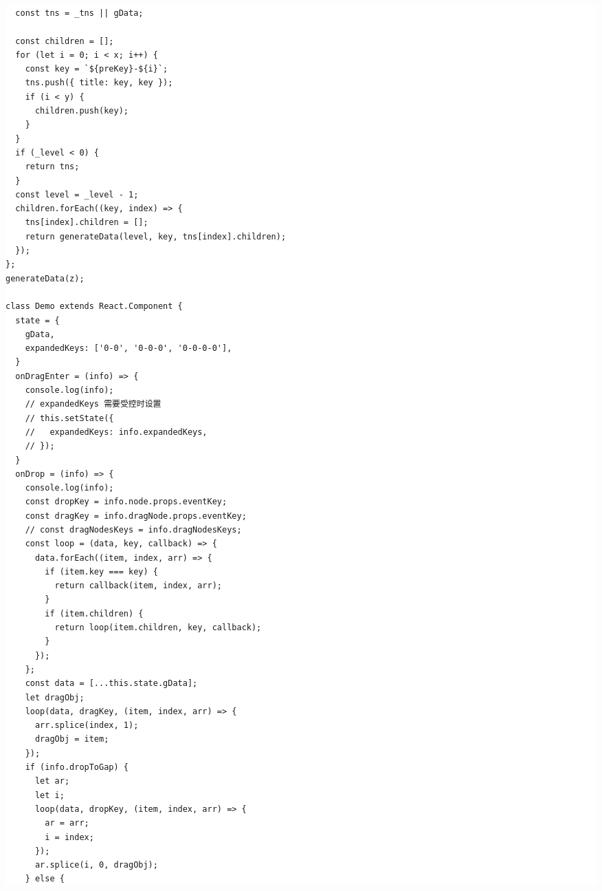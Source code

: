 ```
  const tns = _tns || gData;

  const children = [];
  for (let i = 0; i < x; i++) {
    const key = `${preKey}-${i}`;
    tns.push({ title: key, key });
    if (i < y) {
      children.push(key);
    }
  }
  if (_level < 0) {
    return tns;
  }
  const level = _level - 1;
  children.forEach((key, index) => {
    tns[index].children = [];
    return generateData(level, key, tns[index].children);
  });
};
generateData(z);

class Demo extends React.Component {
  state = {
    gData,
    expandedKeys: ['0-0', '0-0-0', '0-0-0-0'],
  }
  onDragEnter = (info) => {
    console.log(info);
    // expandedKeys 需要受控时设置
    // this.setState({
    //   expandedKeys: info.expandedKeys,
    // });
  }
  onDrop = (info) => {
    console.log(info);
    const dropKey = info.node.props.eventKey;
    const dragKey = info.dragNode.props.eventKey;
    // const dragNodesKeys = info.dragNodesKeys;
    const loop = (data, key, callback) => {
      data.forEach((item, index, arr) => {
        if (item.key === key) {
          return callback(item, index, arr);
        }
        if (item.children) {
          return loop(item.children, key, callback);
        }
      });
    };
    const data = [...this.state.gData];
    let dragObj;
    loop(data, dragKey, (item, index, arr) => {
      arr.splice(index, 1);
      dragObj = item;
    });
    if (info.dropToGap) {
      let ar;
      let i;
      loop(data, dropKey, (item, index, arr) => {
        ar = arr;
        i = index;
      });
      ar.splice(i, 0, dragObj);
    } else {
```